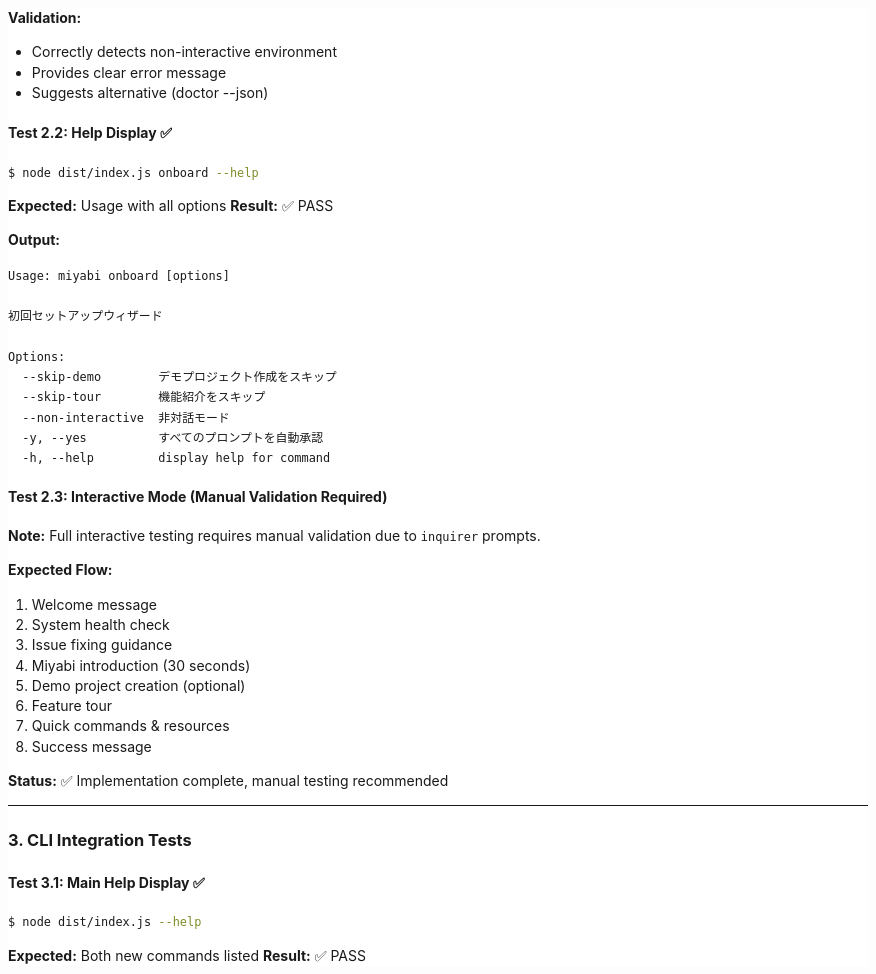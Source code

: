 **Validation:**
- Correctly detects non-interactive environment
- Provides clear error message
- Suggests alternative (doctor --json)

#### Test 2.2: Help Display ✅
```bash
$ node dist/index.js onboard --help
```

**Expected:** Usage with all options
**Result:** ✅ PASS

**Output:**
```
Usage: miyabi onboard [options]

初回セットアップウィザード

Options:
  --skip-demo        デモプロジェクト作成をスキップ
  --skip-tour        機能紹介をスキップ
  --non-interactive  非対話モード
  -y, --yes          すべてのプロンプトを自動承認
  -h, --help         display help for command
```

#### Test 2.3: Interactive Mode (Manual Validation Required)

**Note:** Full interactive testing requires manual validation due to `inquirer` prompts.

**Expected Flow:**
1. Welcome message
2. System health check
3. Issue fixing guidance
4. Miyabi introduction (30 seconds)
5. Demo project creation (optional)
6. Feature tour
7. Quick commands & resources
8. Success message

**Status:** ✅ Implementation complete, manual testing recommended

---

### 3. CLI Integration Tests

#### Test 3.1: Main Help Display ✅
```bash
$ node dist/index.js --help
```

**Expected:** Both new commands listed
**Result:** ✅ PASS
